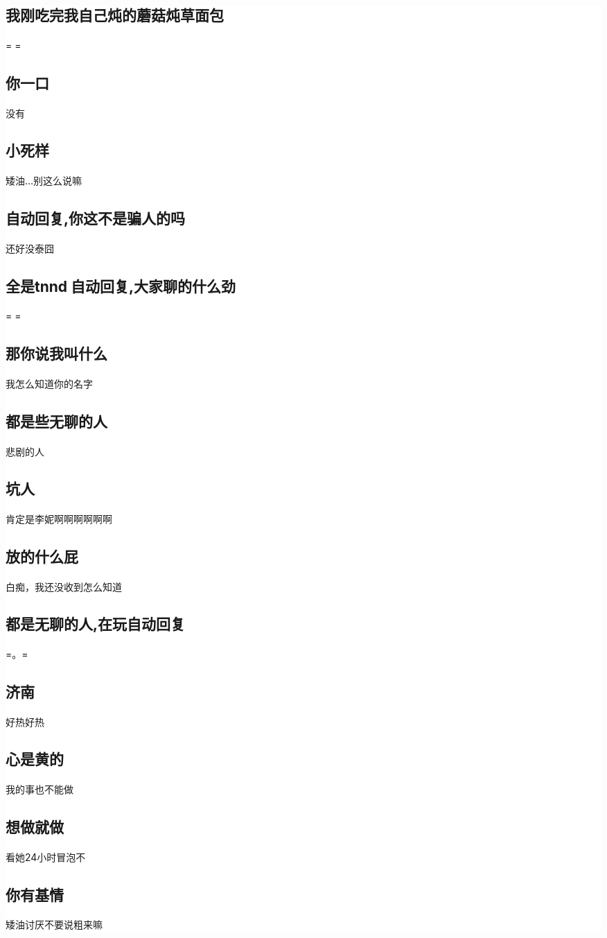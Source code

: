 ## 我刚吃完我自己炖的蘑菇炖草面包
= =

## 你一口
没有

## 小死样
矮油…别这么说嘛

## 自动回复,你这不是骗人的吗
还好没泰囧

## 全是tnnd 自动回复,大家聊的什么劲
= =

## 那你说我叫什么
我怎么知道你的名字

## 都是些无聊的人
悲剧的人

## 坑人
肯定是李妮啊啊啊啊啊啊

## 放的什么屁
白痴，我还没收到怎么知道

## 都是无聊的人,在玩自动回复
=。=

## 济南
好热好热

## 心是黄的
我的事也不能做

## 想做就做
看她24小时冒泡不

## 你有基情
矮油讨厌不要说粗来嘛
